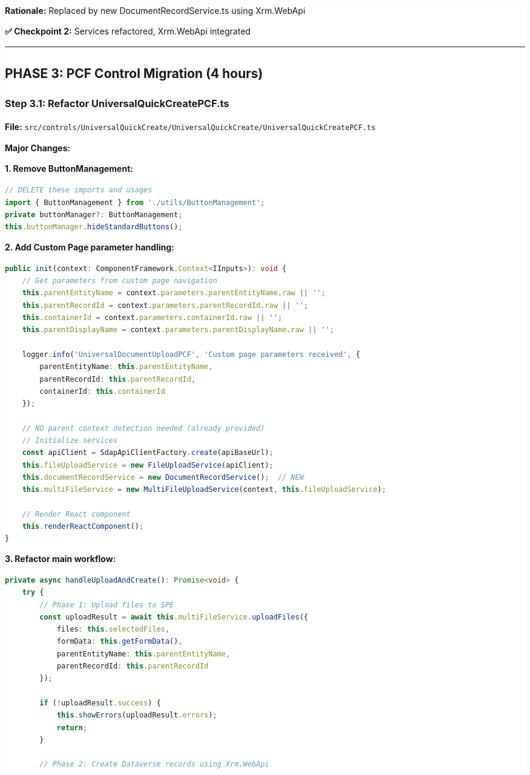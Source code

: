 **Rationale:** Replaced by new DocumentRecordService.ts using Xrm.WebApi

**✅ Checkpoint 2:** Services refactored, Xrm.WebApi integrated

---

## PHASE 3: PCF Control Migration (4 hours)

### Step 3.1: Refactor UniversalQuickCreatePCF.ts

**File:** `src/controls/UniversalQuickCreate/UniversalQuickCreate/UniversalQuickCreatePCF.ts`

**Major Changes:**

**1. Remove ButtonManagement:**
```typescript
// DELETE these imports and usages
import { ButtonManagement } from './utils/ButtonManagement';
private buttonManager?: ButtonManagement;
this.buttonManager.hideStandardButtons();
```

**2. Add Custom Page parameter handling:**
```typescript
public init(context: ComponentFramework.Context<IInputs>): void {
    // Get parameters from custom page navigation
    this.parentEntityName = context.parameters.parentEntityName.raw || '';
    this.parentRecordId = context.parameters.parentRecordId.raw || '';
    this.containerId = context.parameters.containerId.raw || '';
    this.parentDisplayName = context.parameters.parentDisplayName.raw || '';

    logger.info('UniversalDocumentUploadPCF', 'Custom page parameters received', {
        parentEntityName: this.parentEntityName,
        parentRecordId: this.parentRecordId,
        containerId: this.containerId
    });

    // NO parent context detection needed (already provided)
    // Initialize services
    const apiClient = SdapApiClientFactory.create(apiBaseUrl);
    this.fileUploadService = new FileUploadService(apiClient);
    this.documentRecordService = new DocumentRecordService();  // NEW
    this.multiFileService = new MultiFileUploadService(context, this.fileUploadService);

    // Render React component
    this.renderReactComponent();
}
```

**3. Refactor main workflow:**
```typescript
private async handleUploadAndCreate(): Promise<void> {
    try {
        // Phase 1: Upload files to SPE
        const uploadResult = await this.multiFileService.uploadFiles({
            files: this.selectedFiles,
            formData: this.getFormData(),
            parentEntityName: this.parentEntityName,
            parentRecordId: this.parentRecordId
        });

        if (!uploadResult.success) {
            this.showErrors(uploadResult.errors);
            return;
        }

        // Phase 2: Create Dataverse records using Xrm.WebApi
```